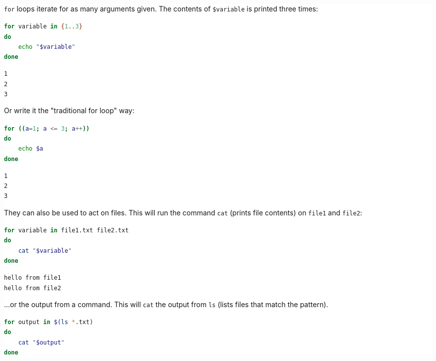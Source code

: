 `for` loops iterate for as many arguments given.
The contents of `$variable` is printed three times:

```bash
for variable in {1..3}
do
    echo "$variable"
done
```

<codapi-snippet sandbox="bash" editor="basic" output>
</codapi-snippet>

```
1
2
3
```

Or write it the "traditional for loop" way:

```bash
for ((a=1; a <= 3; a++))
do
    echo $a
done
```

<codapi-snippet sandbox="bash" editor="basic" output>
</codapi-snippet>

```
1
2
3
```

They can also be used to act on files.
This will run the command `cat` (prints file contents) on `file1` and `file2`:

```bash
for variable in file1.txt file2.txt
do
    cat "$variable"
done
```

<codapi-snippet sandbox="bash" editor="basic" files="file1.txt file2.txt" output>
</codapi-snippet>

```
hello from file1
hello from file2
```

...or the output from a command.
This will `cat` the output from `ls` (lists files that match the pattern).

```bash
for output in $(ls *.txt)
do
    cat "$output"
done
```
